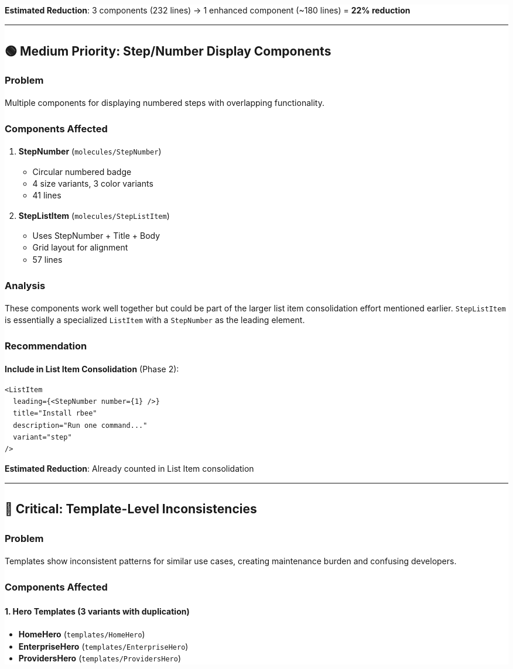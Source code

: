 **Estimated Reduction**: 3 components (232 lines) → 1 enhanced component (~180 lines) = **22% reduction**

---

## 🟢 Medium Priority: Step/Number Display Components

### Problem
Multiple components for displaying numbered steps with overlapping functionality.

### Components Affected
1. **StepNumber** (`molecules/StepNumber`)
   - Circular numbered badge
   - 4 size variants, 3 color variants
   - 41 lines

2. **StepListItem** (`molecules/StepListItem`)
   - Uses StepNumber + Title + Body
   - Grid layout for alignment
   - 57 lines

### Analysis
These components work well together but could be part of the larger list item consolidation effort mentioned earlier. `StepListItem` is essentially a specialized `ListItem` with a `StepNumber` as the leading element.

### Recommendation
**Include in List Item Consolidation** (Phase 2):
```tsx
<ListItem
  leading={<StepNumber number={1} />}
  title="Install rbee"
  description="Run one command..."
  variant="step"
/>
```

**Estimated Reduction**: Already counted in List Item consolidation

---

## 🔴 Critical: Template-Level Inconsistencies

### Problem
Templates show inconsistent patterns for similar use cases, creating maintenance burden and confusing developers.

### Components Affected

#### 1. **Hero Templates** (3 variants with duplication)
- **HomeHero** (`templates/HomeHero`)
- **EnterpriseHero** (`templates/EnterpriseHero`)  
- **ProvidersHero** (`templates/ProvidersHero`)
